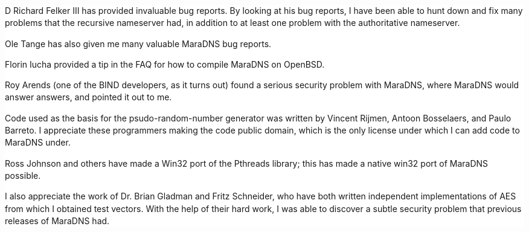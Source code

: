 D Richard Felker III has provided invaluable bug reports. By looking at 
his bug reports, I have been able to hunt down and fix many problems 
that the recursive nameserver had, in addition to at least one problem 
with the authoritative nameserver. 

Ole Tange has also given me many valuable MaraDNS bug reports. 

Florin Iucha provided a tip in the FAQ for how to compile MaraDNS on 
OpenBSD. 

Roy Arends (one of the BIND developers, as it turns out) found a 
serious security problem with MaraDNS, where MaraDNS would answer 
answers, and pointed it out to me. 

Code used as the basis for the psudo-random-number generator was 
written by Vincent Rijmen, Antoon Bosselaers, and Paulo Barreto. I 
appreciate these programmers making the code public domain, which is 
the only license under which I can add code to MaraDNS under. 

Ross Johnson and others have made a Win32 port of the Pthreads library; 
this has made a native win32 port of MaraDNS possible. 

I also appreciate the work of Dr. Brian Gladman and Fritz Schneider, 
who have both written independent implementations of AES from which I 
obtained test vectors. With the help of their hard work, I was able to 
discover a subtle security problem that previous releases of MaraDNS 
had.  

